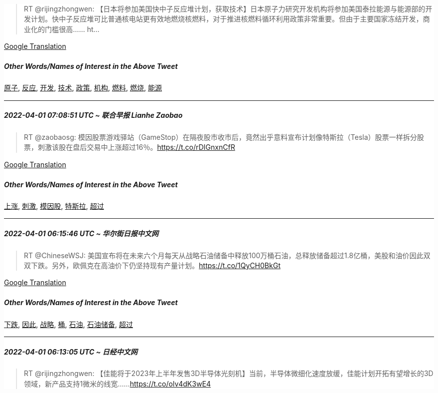 > RT @rijingzhongwen: 【日本将参加美国快中子反应堆计划，获取技术】日本原子力研究开发机构将参加美国泰拉能源与能源部的开发计划。快中子反应堆可比普通核电站更有效地燃烧核燃料，对于推进核燃料循环利用政策非常重要。但由于主要国家冻结开发，商业化的门槛很高…… ht…

[Google Translation](https://translate.google.com/?hi=en&tab=TT&sl=zh-CN&tl=en&op=translate&text=RT+%40rijingzhongwen%3A+%E3%80%90%E6%97%A5%E6%9C%AC%E5%B0%86%E5%8F%82%E5%8A%A0%E7%BE%8E%E5%9B%BD%E5%BF%AB%E4%B8%AD%E5%AD%90%E5%8F%8D%E5%BA%94%E5%A0%86%E8%AE%A1%E5%88%92%EF%BC%8C%E8%8E%B7%E5%8F%96%E6%8A%80%E6%9C%AF%E3%80%91%E6%97%A5%E6%9C%AC%E5%8E%9F%E5%AD%90%E5%8A%9B%E7%A0%94%E7%A9%B6%E5%BC%80%E5%8F%91%E6%9C%BA%E6%9E%84%E5%B0%86%E5%8F%82%E5%8A%A0%E7%BE%8E%E5%9B%BD%E6%B3%B0%E6%8B%89%E8%83%BD%E6%BA%90%E4%B8%8E%E8%83%BD%E6%BA%90%E9%83%A8%E7%9A%84%E5%BC%80%E5%8F%91%E8%AE%A1%E5%88%92%E3%80%82%E5%BF%AB%E4%B8%AD%E5%AD%90%E5%8F%8D%E5%BA%94%E5%A0%86%E5%8F%AF%E6%AF%94%E6%99%AE%E9%80%9A%E6%A0%B8%E7%94%B5%E7%AB%99%E6%9B%B4%E6%9C%89%E6%95%88%E5%9C%B0%E7%87%83%E7%83%A7%E6%A0%B8%E7%87%83%E6%96%99%EF%BC%8C%E5%AF%B9%E4%BA%8E%E6%8E%A8%E8%BF%9B%E6%A0%B8%E7%87%83%E6%96%99%E5%BE%AA%E7%8E%AF%E5%88%A9%E7%94%A8%E6%94%BF%E7%AD%96%E9%9D%9E%E5%B8%B8%E9%87%8D%E8%A6%81%E3%80%82%E4%BD%86%E7%94%B1%E4%BA%8E%E4%B8%BB%E8%A6%81%E5%9B%BD%E5%AE%B6%E5%86%BB%E7%BB%93%E5%BC%80%E5%8F%91%EF%BC%8C%E5%95%86%E4%B8%9A%E5%8C%96%E7%9A%84%E9%97%A8%E6%A7%9B%E5%BE%88%E9%AB%98%E2%80%A6%E2%80%A6+ht%E2%80%A6)
##### Other Words/Names of Interest in the Above Tweet
[原子](原子.md), [反应](反应.md), [开发](开发.md), [技术](技术.md), [政策](政策.md), [机构](机构.md), [燃料](燃料.md), [燃烧](燃烧.md), [能源](能源.md)
___
##### 2022-04-01 07:08:51 UTC ~ 联合早报 Lianhe Zaobao
> RT @zaobaosg: 模因股票游戏驿站（GameStop）在隔夜股市收市后，竟然出乎意料宣布计划像特斯拉（Tesla）股票一样拆分股票，刺激该股在盘后交易中上涨超过16％。https://t.co/rDIGnxnCfR

[Google Translation](https://translate.google.com/?hi=en&tab=TT&sl=zh-CN&tl=en&op=translate&text=RT+%40zaobaosg%3A+%E6%A8%A1%E5%9B%A0%E8%82%A1%E7%A5%A8%E6%B8%B8%E6%88%8F%E9%A9%BF%E7%AB%99%EF%BC%88GameStop%EF%BC%89%E5%9C%A8%E9%9A%94%E5%A4%9C%E8%82%A1%E5%B8%82%E6%94%B6%E5%B8%82%E5%90%8E%EF%BC%8C%E7%AB%9F%E7%84%B6%E5%87%BA%E4%B9%8E%E6%84%8F%E6%96%99%E5%AE%A3%E5%B8%83%E8%AE%A1%E5%88%92%E5%83%8F%E7%89%B9%E6%96%AF%E6%8B%89%EF%BC%88Tesla%EF%BC%89%E8%82%A1%E7%A5%A8%E4%B8%80%E6%A0%B7%E6%8B%86%E5%88%86%E8%82%A1%E7%A5%A8%EF%BC%8C%E5%88%BA%E6%BF%80%E8%AF%A5%E8%82%A1%E5%9C%A8%E7%9B%98%E5%90%8E%E4%BA%A4%E6%98%93%E4%B8%AD%E4%B8%8A%E6%B6%A8%E8%B6%85%E8%BF%8716%EF%BC%85%E3%80%82https%3A%2F%2Ft.co%2FrDIGnxnCfR)
##### Other Words/Names of Interest in the Above Tweet
[上涨](上涨.md), [刺激](刺激.md), [模因股](模因股.md), [特斯拉](特斯拉.md), [超过](超过.md)
___
##### 2022-04-01 06:15:46 UTC ~ 华尔街日报中文网
> RT @ChineseWSJ: 美国宣布将在未来六个月每天从战略石油储备中释放100万桶石油，总释放储备超过1.8亿桶，美股和油价因此双双下跌。另外，欧佩克在高油价下仍坚持现有产量计划。https://t.co/1QyCH0BkGt

[Google Translation](https://translate.google.com/?hi=en&tab=TT&sl=zh-CN&tl=en&op=translate&text=RT+%40ChineseWSJ%3A+%E7%BE%8E%E5%9B%BD%E5%AE%A3%E5%B8%83%E5%B0%86%E5%9C%A8%E6%9C%AA%E6%9D%A5%E5%85%AD%E4%B8%AA%E6%9C%88%E6%AF%8F%E5%A4%A9%E4%BB%8E%E6%88%98%E7%95%A5%E7%9F%B3%E6%B2%B9%E5%82%A8%E5%A4%87%E4%B8%AD%E9%87%8A%E6%94%BE100%E4%B8%87%E6%A1%B6%E7%9F%B3%E6%B2%B9%EF%BC%8C%E6%80%BB%E9%87%8A%E6%94%BE%E5%82%A8%E5%A4%87%E8%B6%85%E8%BF%871.8%E4%BA%BF%E6%A1%B6%EF%BC%8C%E7%BE%8E%E8%82%A1%E5%92%8C%E6%B2%B9%E4%BB%B7%E5%9B%A0%E6%AD%A4%E5%8F%8C%E5%8F%8C%E4%B8%8B%E8%B7%8C%E3%80%82%E5%8F%A6%E5%A4%96%EF%BC%8C%E6%AC%A7%E4%BD%A9%E5%85%8B%E5%9C%A8%E9%AB%98%E6%B2%B9%E4%BB%B7%E4%B8%8B%E4%BB%8D%E5%9D%9A%E6%8C%81%E7%8E%B0%E6%9C%89%E4%BA%A7%E9%87%8F%E8%AE%A1%E5%88%92%E3%80%82https%3A%2F%2Ft.co%2F1QyCH0BkGt)
##### Other Words/Names of Interest in the Above Tweet
[下跌](下跌.md), [因此](因此.md), [战略](战略.md), [桶](桶.md), [石油](石油.md), [石油储备](石油储备.md), [超过](超过.md)
___
##### 2022-04-01 06:13:05 UTC ~ 日经中文网
> RT @rijingzhongwen: 【佳能将于2023年上半年发售3D半导体光刻机】当前，半导体微细化速度放缓，佳能计划开拓有望增长的3D领域，新产品支持1微米的线宽……https://t.co/olv4dK3wE4
